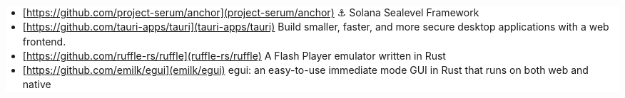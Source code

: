 * [https://github.com/project-serum/anchor](project-serum/anchor) ⚓ Solana Sealevel Framework
* [https://github.com/tauri-apps/tauri](tauri-apps/tauri) Build smaller, faster, and more secure desktop applications with a web frontend.
* [https://github.com/ruffle-rs/ruffle](ruffle-rs/ruffle) A Flash Player emulator written in Rust
* [https://github.com/emilk/egui](emilk/egui) egui: an easy-to-use immediate mode GUI in Rust that runs on both web and native
